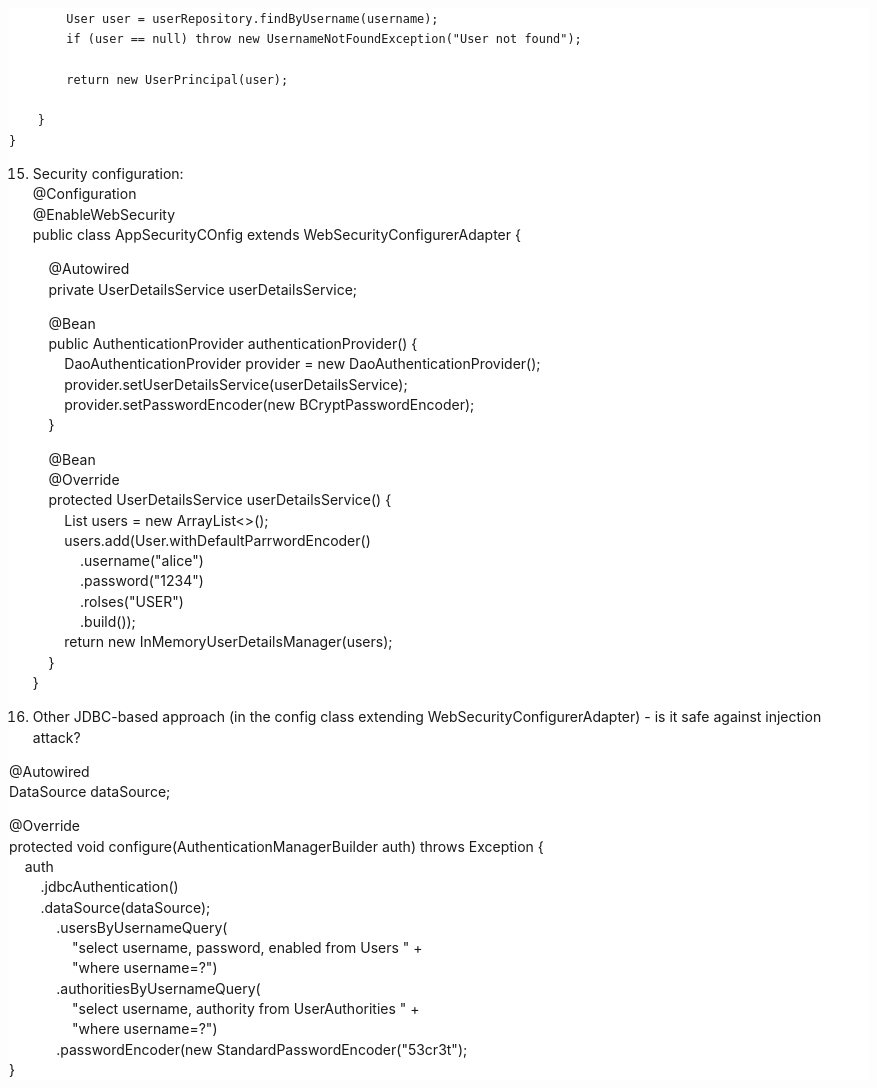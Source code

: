             User user = userRepository.findByUsername(username);  
            if (user == null) throw new UsernameNotFoundException("User not found");  
      
            return new UserPrincipal(user);  
             
        }  
    }
15. Security configuration:  
    @Configuration  
    @EnableWebSecurity  
    public class AppSecurityCOnfig extends WebSecurityConfigurerAdapter {  
      
        @Autowired  
        private UserDetailsService userDetailsService;  
      
        @Bean  
        public AuthenticationProvider authenticationProvider() {  
            DaoAuthenticationProvider provider = new DaoAuthenticationProvider();  
            provider.setUserDetailsService(userDetailsService);  
            provider.setPasswordEncoder(new BCryptPasswordEncoder);  
        }  
      
        @Bean  
        @Override  
        protected UserDetailsService userDetailsService() {  
            List<UserDetails> users = new ArrayList<>();  
            users.add(User.withDefaultParrwordEncoder()  
                .username("alice")  
                .password("1234")  
                .rolses("USER")  
                .build());  
            return new InMemoryUserDetailsManager(users);  
        }  
    }

16. Other JDBC-based approach (in the config class extending WebSecurityConfigurerAdapter) - is it safe against injection attack?

@Autowired  
DataSource dataSource;  
  
@Override  
protected void configure(AuthenticationManagerBuilder auth) throws Exception {  
    auth  
        .jdbcAuthentication()  
        .dataSource(dataSource);  
            .usersByUsernameQuery(  
                "select username, password, enabled from Users " +    
                "where username=?")  
            .authoritiesByUsernameQuery(  
                "select username, authority from UserAuthorities " +  
                "where username=?")  
            .passwordEncoder(new StandardPasswordEncoder("53cr3t");  
}
